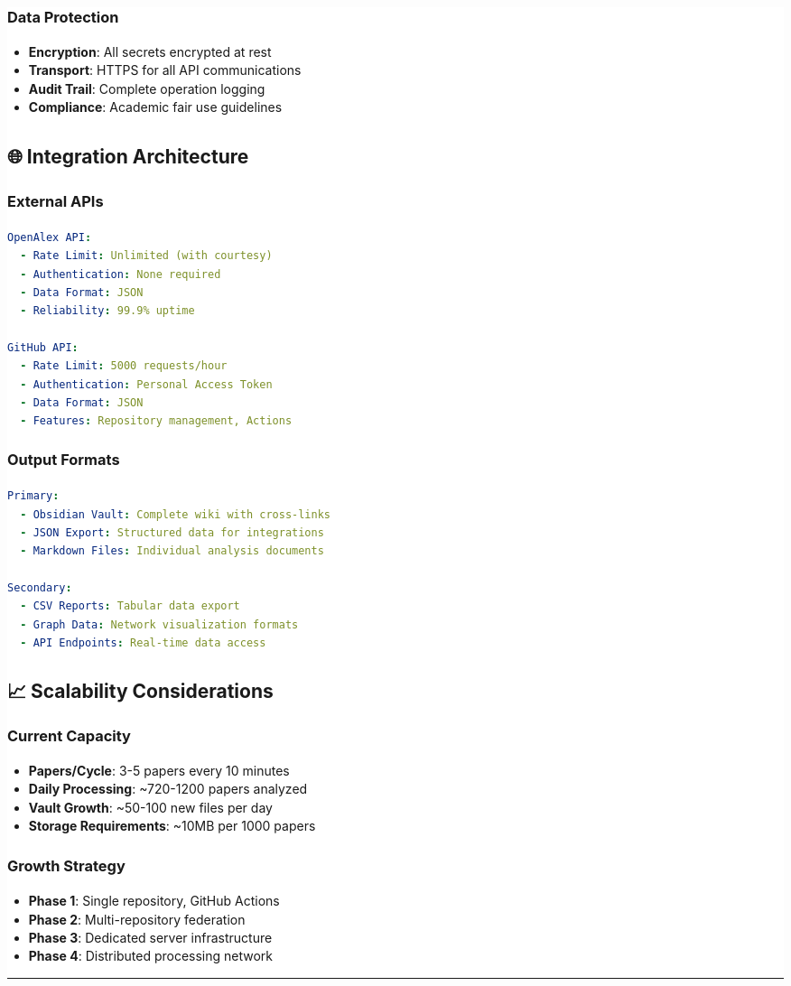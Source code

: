 ### **Data Protection**
- **Encryption**: All secrets encrypted at rest
- **Transport**: HTTPS for all API communications
- **Audit Trail**: Complete operation logging
- **Compliance**: Academic fair use guidelines

## 🌐 Integration Architecture

### **External APIs**
```yaml
OpenAlex API:
  - Rate Limit: Unlimited (with courtesy)
  - Authentication: None required
  - Data Format: JSON
  - Reliability: 99.9% uptime

GitHub API:
  - Rate Limit: 5000 requests/hour
  - Authentication: Personal Access Token
  - Data Format: JSON
  - Features: Repository management, Actions
```

### **Output Formats**
```yaml
Primary:
  - Obsidian Vault: Complete wiki with cross-links
  - JSON Export: Structured data for integrations
  - Markdown Files: Individual analysis documents

Secondary:
  - CSV Reports: Tabular data export
  - Graph Data: Network visualization formats
  - API Endpoints: Real-time data access
```

## 📈 Scalability Considerations

### **Current Capacity**
- **Papers/Cycle**: 3-5 papers every 10 minutes
- **Daily Processing**: ~720-1200 papers analyzed
- **Vault Growth**: ~50-100 new files per day
- **Storage Requirements**: ~10MB per 1000 papers

### **Growth Strategy**
- **Phase 1**: Single repository, GitHub Actions
- **Phase 2**: Multi-repository federation
- **Phase 3**: Dedicated server infrastructure
- **Phase 4**: Distributed processing network

---